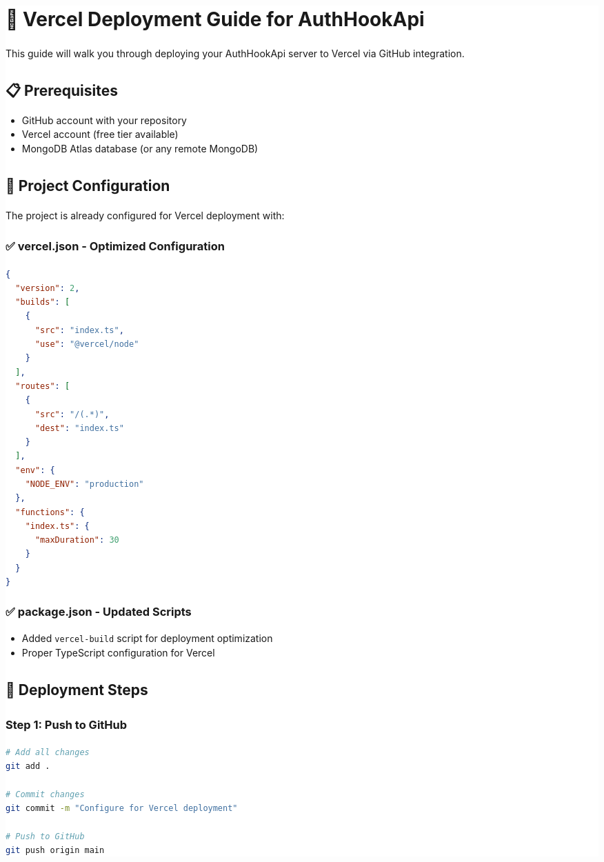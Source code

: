 # 🚀 Vercel Deployment Guide for AuthHookApi

This guide will walk you through deploying your AuthHookApi server to Vercel via GitHub integration.

## 📋 Prerequisites

- GitHub account with your repository
- Vercel account (free tier available)
- MongoDB Atlas database (or any remote MongoDB)

## 🔧 Project Configuration

The project is already configured for Vercel deployment with:

### ✅ **vercel.json** - Optimized Configuration
```json
{
  "version": 2,
  "builds": [
    {
      "src": "index.ts",
      "use": "@vercel/node"
    }
  ],
  "routes": [
    {
      "src": "/(.*)",
      "dest": "index.ts"
    }
  ],
  "env": {
    "NODE_ENV": "production"
  },
  "functions": {
    "index.ts": {
      "maxDuration": 30
    }
  }
}
```

### ✅ **package.json** - Updated Scripts
- Added `vercel-build` script for deployment optimization
- Proper TypeScript configuration for Vercel

## 🚀 Deployment Steps

### Step 1: Push to GitHub
```bash
# Add all changes
git add .

# Commit changes
git commit -m "Configure for Vercel deployment"

# Push to GitHub
git push origin main
```
